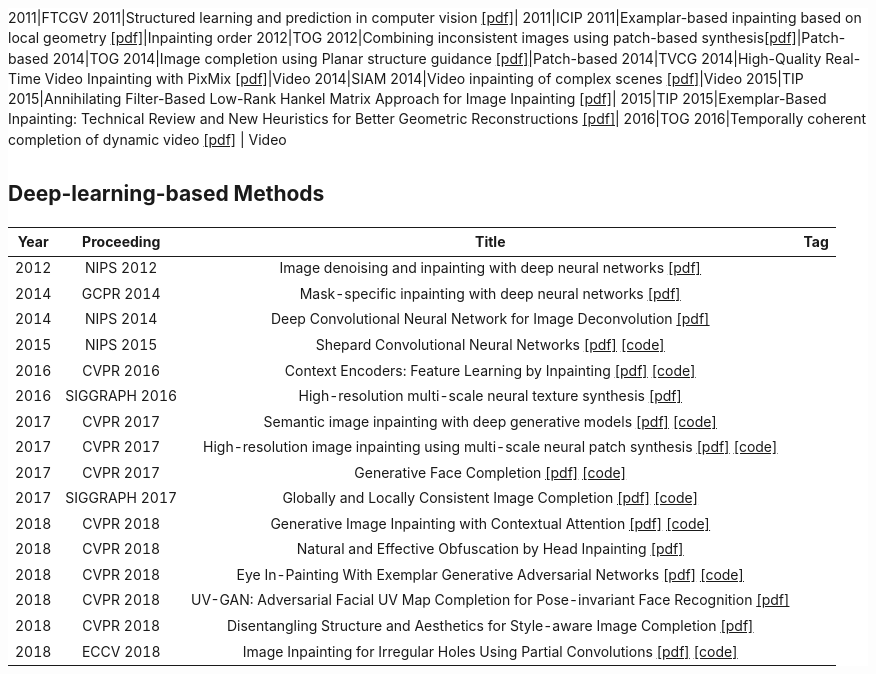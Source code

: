 2011|FTCGV 2011|Structured learning and prediction in computer vision [[pdf]](http://pub.ist.ac.at/~chl/papers/nowozin-fnt2011.pdf)|
2011|ICIP 2011|Examplar-based inpainting based on local geometry [[pdf]](https://ieeexplore.ieee.org/stamp/stamp.jsp?tp=&arnumber=6116441)|Inpainting order
2012|TOG 2012|Combining inconsistent images using patch-based synthesis[[pdf]](http://citeseerx.ist.psu.edu/viewdoc/download?doi=10.1.1.364.5147&rep=rep1&type=pdf)|Patch-based
2014|TOG 2014|Image completion using Planar structure guidance [[pdf]](https://www.microsoft.com/en-us/research/wp-content/uploads/2017/01/structure_completion_small.pdf)|Patch-based
2014|TVCG 2014|High-Quality Real-Time Video Inpainting with PixMix [[pdf]](https://ieeexplore.ieee.org/stamp/stamp.jsp?tp=&arnumber=6714519)|Video
2014|SIAM 2014|Video inpainting of complex scenes [[pdf]](https://arxiv.org/pdf/1503.05528.pdf)|Video
2015|TIP 2015|Annihilating Filter-Based Low-Rank Hankel Matrix Approach for Image Inpainting [[pdf]](https://ieeexplore.ieee.org/stamp/stamp.jsp?tp=&arnumber=7127011)|
2015|TIP 2015|Exemplar-Based Inpainting: Technical Review and New Heuristics for Better Geometric Reconstructions [[pdf]](https://ieeexplore.ieee.org/stamp/stamp.jsp?tp=&arnumber=7056453)|
2016|TOG 2016|Temporally coherent completion of dynamic video [[pdf]](https://www.microsoft.com/en-us/research/wp-content/uploads/2017/01/SigAsia_2016_VideoCompletion.pdf) | Video



## Deep-learning-based Methods
Year|Proceeding|Title|Tag
--|:--:|:--:|:--
2012|NIPS 2012| Image denoising and inpainting with deep neural networks [[pdf]](http://papers.nips.cc/paper/4686-image-denoising-and-inpainting-with-deep-neural-networks.pdf)|
2014|GCPR 2014|Mask-specific inpainting with deep neural networks [[pdf]](https://link.springer.com/chapter/10.1007/978-3-319-11752-2_43)|
2014|NIPS 2014|Deep Convolutional Neural Network for Image Deconvolution [[pdf]](http://papers.nips.cc/paper/5485-deep-convolutional-neural-network-for-image-deconvolution.pdf)|
2015|NIPS 2015|Shepard Convolutional Neural Networks [[pdf]](https://papers.nips.cc/paper/5774-shepard-convolutional-neural-networks.pdf) [[code]](https://github.com/jimmy-ren/vcnn_double-bladed/tree/master/applications/Shepard_CNN)|
2016|CVPR 2016|Context Encoders: Feature Learning by Inpainting [[pdf]](https://arxiv.org/abs/1604.07379) [[code]](https://github.com/pathak22/context-encoder)|
2016|SIGGRAPH 2016|High-resolution multi-scale neural texture synthesis [[pdf]](https://wxs.ca/research/multiscale-neural-synthesis/Snelgrove-multiscale-texture-synthesis.pdf)|
2017|CVPR 2017|Semantic image inpainting with deep generative models [[pdf]](http://openaccess.thecvf.com/content_cvpr_2017/papers/Yeh_Semantic_Image_Inpainting_CVPR_2017_paper.pdf) [[code]](https://github.com/moodoki/semantic_image_inpainting)|
2017|CVPR 2017|High-resolution image inpainting using multi-scale neural patch synthesis [[pdf]](http://openaccess.thecvf.com/content_cvpr_2017/papers/Yang_High-Resolution_Image_Inpainting_CVPR_2017_paper.pdf) [[code]](https://github.com/leehomyc/Faster-High-Res-Neural-Inpainting)|
2017|CVPR 2017|Generative Face Completion [[pdf]](http://openaccess.thecvf.com/content_cvpr_2017/papers/Li_Generative_Face_Completion_CVPR_2017_paper.pdf) [[code]](https://github.com/Yijunmaverick/GenerativeFaceCompletion)|
2017|SIGGRAPH 2017|Globally and Locally Consistent Image Completion [[pdf]](http://hi.cs.waseda.ac.jp/~iizuka/projects/completion/data/completion_sig2017.pdf) [[code]](https://github.com/satoshiiizuka/siggraph2017_inpainting)|
2018|CVPR 2018|Generative Image Inpainting with Contextual Attention [[pdf]](https://arxiv.org/abs/1801.07892) [[code]](https://github.com/JiahuiYu/generative_inpainting)|
2018|CVPR 2018|Natural and Effective Obfuscation by Head Inpainting [[pdf]](http://openaccess.thecvf.com/content_cvpr_2018/papers/Sun_Natural_and_Effective_CVPR_2018_paper.pdf)|
2018|CVPR 2018|Eye In-Painting With Exemplar Generative Adversarial Networks [[pdf]](http://openaccess.thecvf.com/content_cvpr_2018/papers/Dolhansky_Eye_In-Painting_With_CVPR_2018_paper.pdf) [[code]](https://github.com/bdol/exemplar_gans)|
2018|CVPR 2018|UV-GAN: Adversarial Facial UV Map Completion for Pose-invariant Face Recognition [[pdf]](http://openaccess.thecvf.com/content_cvpr_2018/papers/Deng_UV-GAN_Adversarial_Facial_CVPR_2018_paper.pdf)|
2018|CVPR 2018|Disentangling Structure and Aesthetics for Style-aware Image Completion [[pdf]](http://openaccess.thecvf.com/content_cvpr_2018/papers/Gilbert_Disentangling_Structure_and_CVPR_2018_paper.pdf)|
2018|ECCV 2018|Image Inpainting for Irregular Holes Using Partial Convolutions [[pdf]](https://arxiv.org/pdf/1804.07723.pdf) [[code]](https://github.com/NVIDIA/partialconv)|